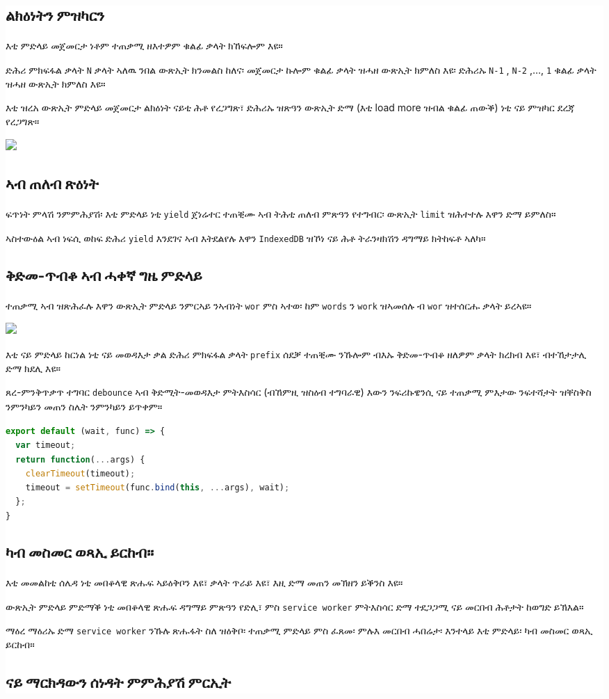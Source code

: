 ## ልክዕነትን ምዝካርን

እቲ ምድላይ መጀመርታ ነቶም ተጠቃሚ ዘእተዎም ቁልፊ ቃላት ክኸፍሎም እዩ።

ድሕሪ ምክፍፋል ቃላት `N` ቃላት ኣለዉ ንበል ውጽኢት ክንመልስ ከለና፡ መጀመርታ ኩሎም ቁልፊ ቃላት ዝሓዘ ውጽኢት ክምለስ እዩ፡ ድሕሪኡ `N-1` , `N-2` ,..., `1` ቁልፊ ቃላት ዝሓዘ ውጽኢት ክምለስ እዩ።

እቲ ዝረአ ውጽኢት ምድላይ መጀመርታ ልክዕነት ናይቲ ሕቶ የረጋግጽ፣ ድሕሪኡ ዝጽዓን ውጽኢት ድማ (እቲ load more ዝብል ቁልፊ ጠውቕ) ነቲ ናይ ምዝካር ደረጃ የረጋግጽ።

![](//p.3ti.site/1727684564.avif)

## ኣብ ጠለብ ጽዕነት

ፍጥነት ምላሽ ንምምሕያሽ፡ እቲ ምድላይ ነቲ `yield` ጀነሬተር ተጠቒሙ ኣብ ትሕቲ ጠለብ ምጽዓን የተግብር፡ ውጽኢት `limit` ዝሕተተሉ እዋን ድማ ይምለስ።

ኣስተውዕል ኣብ ነፍሲ ወከፍ ድሕሪ `yield` እንደገና ኣብ እትደልየሉ እዋን `IndexedDB` ዝኾነ ናይ ሕቶ ትራንዛክሽን ዳግማይ ክትከፍቶ ኣለካ።

## ቅድመ-ጥብቆ ኣብ ሓቀኛ ግዜ ምድላይ

ተጠቃሚ ኣብ ዝጽሕፈሉ እዋን ውጽኢት ምድላይ ንምርኣይ ንኣብነት `wor` ምስ ኣተወ፡ ከም `words` ን `work` ዝኣመሰሉ ብ `wor` ዝተሰርሑ ቃላት ይረኣዩ።

![](//p.3ti.site/1727684944.avif)

እቲ ናይ ምድላይ ከርነል ነቲ ናይ መወዳእታ ቃል ድሕሪ ምክፍፋል ቃላት `prefix` ሰደቓ ተጠቒሙ ንኹሎም ብእኡ ቅድመ-ጥብቆ ዘለዎም ቃላት ክረክብ እዩ፣ ብተኸታታሊ ድማ ክደሊ እዩ።

ጸረ-ምንቅጥቃጥ ተግባር `debounce` ኣብ ቅድሚት-መወዳእታ ምትእስሳር (ብኸምዚ ዝስዕብ ተግባራዊ) እውን ንፍሪኩዌንሲ ናይ ተጠቃሚ ምእታው ንፍተሻታት ዝቐስቅስ ንምንካይን መጠን ስሌት ንምንካይን ይጥቀም።

```js
export default (wait, func) => {
  var timeout;
  return function(...args) {
    clearTimeout(timeout);
    timeout = setTimeout(func.bind(this, ...args), wait);
  };
}
```

## ካብ መስመር ወጻኢ ይርከብ።

እቲ መመልከቲ ሰሌዳ ነቲ መበቆላዊ ጽሑፍ ኣይዕቅቦን እዩ፣ ቃላት ጥራይ እዩ፣ እዚ ድማ መጠን መኽዘን ይቕንስ እዩ።

ውጽኢት ምድላይ ምድማቕ ነቲ መበቆላዊ ጽሑፍ ዳግማይ ምጽዓን የድሊ፣ ምስ `service worker` ምትእስሳር ድማ ተደጋጋሚ ናይ መርበብ ሕቶታት ከወግድ ይኽእል።

ማዕረ ማዕሪኡ ድማ `service worker` ንኹሉ ጽሑፋት ስለ ዝዕቅቦ፡ ተጠቃሚ ምድላይ ምስ ፈጸመ፡ ምሉእ መርበብ ሓበሬታ፡ እንተላይ እቲ ምድላይ፡ ካብ መስመር ወጻኢ ይርከብ።

## ናይ ማርክዳውን ሰነዳት ምምሕያሽ ምርኢት
